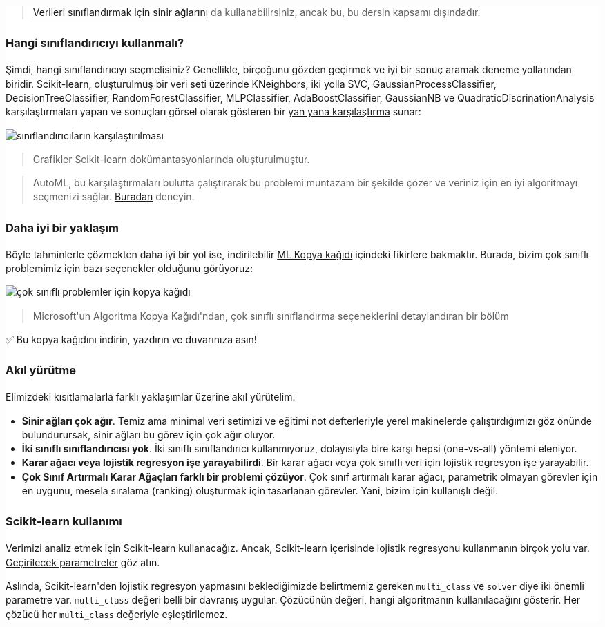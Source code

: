 > [Verileri sınıflandırmak için sinir ağlarını](https://scikit-learn.org/stable/modules/neural_networks_supervised.html#classification) da kullanabilirsiniz, ancak bu, bu dersin kapsamı dışındadır.

### Hangi sınıflandırıcıyı kullanmalı?

Şimdi, hangi sınıflandırıcıyı seçmelisiniz? Genellikle, birçoğunu gözden geçirmek ve iyi bir sonuç aramak deneme yollarından biridir. Scikit-learn, oluşturulmuş bir veri seti üzerinde KNeighbors, iki yolla SVC, GaussianProcessClassifier, DecisionTreeClassifier, RandomForestClassifier, MLPClassifier, AdaBoostClassifier, GaussianNB ve QuadraticDiscrinationAnalysis karşılaştırmaları yapan ve sonuçları görsel olarak gösteren bir [yan yana karşılaştırma](https://scikit-learn.org/stable/auto_examples/classification/plot_classifier_comparison.html) sunar:

![sınıflandırıcıların karşılaştırılması](../images/comparison.png)
> Grafikler Scikit-learn dokümantasyonlarında oluşturulmuştur.

> AutoML, bu karşılaştırmaları bulutta çalıştırarak bu problemi muntazam bir şekilde çözer ve veriniz için en iyi algoritmayı seçmenizi sağlar. [Buradan](https://docs.microsoft.com/learn/modules/automate-model-selection-with-azure-automl/?WT.mc_id=academic-77952-leestott) deneyin.

### Daha iyi bir yaklaşım

Böyle tahminlerle çözmekten daha iyi bir yol ise, indirilebilir [ML Kopya kağıdı](https://docs.microsoft.com/azure/machine-learning/algorithm-cheat-sheet?WT.mc_id=academic-77952-leestott) içindeki fikirlere bakmaktır. Burada, bizim çok sınıflı problemimiz için bazı seçenekler olduğunu görüyoruz:

![çok sınıflı problemler için kopya kağıdı](../images/cheatsheet.png)
> Microsoft'un Algoritma Kopya Kağıdı'ndan, çok sınıflı sınıflandırma seçeneklerini detaylandıran bir bölüm

:white_check_mark: Bu kopya kağıdını indirin, yazdırın ve duvarınıza asın!

### Akıl yürütme

Elimizdeki kısıtlamalarla farklı yaklaşımlar üzerine akıl yürütelim:

- **Sinir ağları çok ağır**. Temiz ama minimal veri setimizi ve eğitimi not defterleriyle yerel makinelerde çalıştırdığımızı göz önünde bulundurursak, sinir ağları bu görev için çok ağır oluyor.
- **İki sınıflı sınıflandırıcısı yok**. İki sınıflı sınıflandırıcı kullanmıyoruz, dolayısıyla bire karşı hepsi (one-vs-all) yöntemi eleniyor.
- **Karar ağacı veya lojistik regresyon işe yarayabilirdi**. Bir karar ağacı veya çok sınıflı veri için lojistik regresyon işe yarayabilir.
- **Çok Sınıf Artırmalı Karar Ağaçları farklı bir problemi çözüyor**. Çok sınıf artırmalı karar ağacı, parametrik olmayan görevler için en uygunu, mesela sıralama (ranking) oluşturmak için tasarlanan görevler. Yani, bizim için kullanışlı değil.

### Scikit-learn kullanımı

Verimizi analiz etmek için Scikit-learn kullanacağız. Ancak, Scikit-learn içerisinde lojistik regresyonu kullanmanın birçok yolu var. [Geçirilecek parametreler](https://scikit-learn.org/stable/modules/generated/sklearn.linear_model.LogisticRegression.html?highlight=logistic%20regressio#sklearn.linear_model.LogisticRegression) göz atın.

Aslında, Scikit-learn'den lojistik regresyon yapmasını beklediğimizde belirtmemiz gereken `multi_class` ve `solver` diye iki önemli parametre var. `multi_class` değeri belli bir davranış uygular. Çözücünün değeri, hangi algoritmanın kullanılacağını gösterir. Her çözücü her `multi_class` değeriyle eşleştirilemez.
